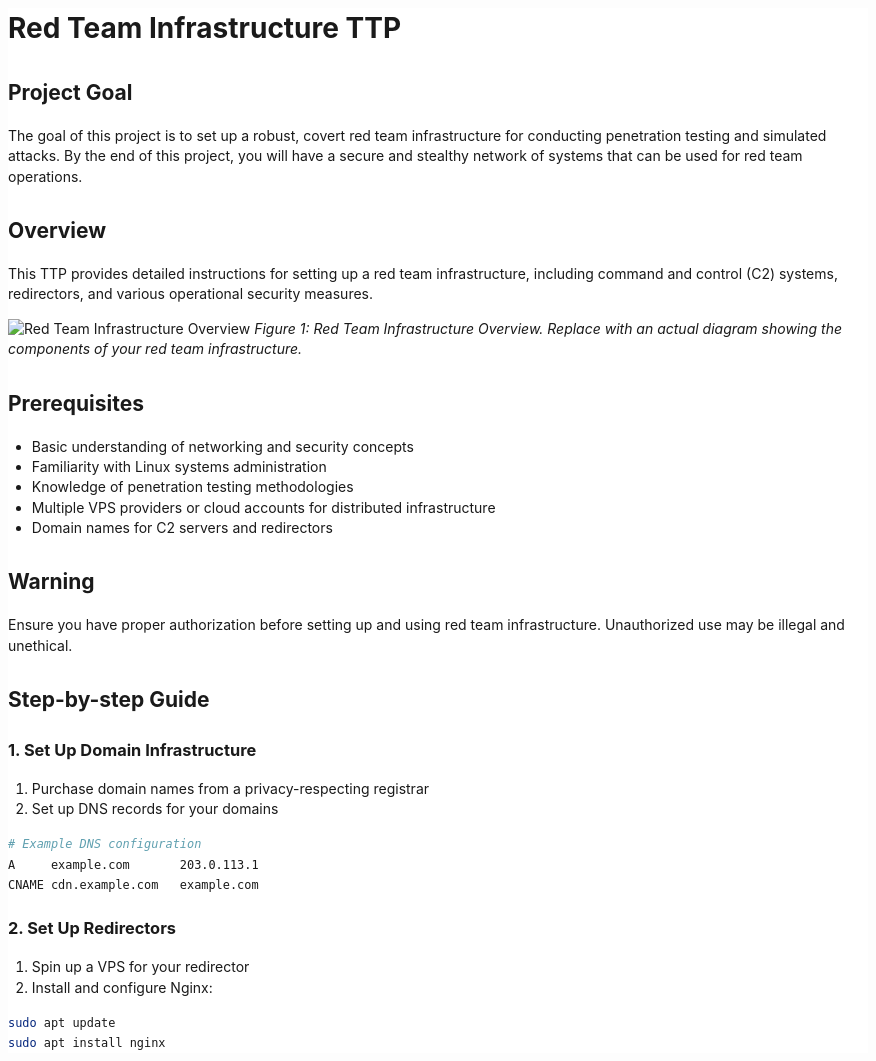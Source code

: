 # Red Team Infrastructure TTP

## Project Goal
The goal of this project is to set up a robust, covert red team infrastructure for conducting penetration testing and simulated attacks. By the end of this project, you will have a secure and stealthy network of systems that can be used for red team operations.

## Overview
This TTP provides detailed instructions for setting up a red team infrastructure, including command and control (C2) systems, redirectors, and various operational security measures.

![Red Team Infrastructure Overview](https://example.com/path/to/red_team_infrastructure.png)
*Figure 1: Red Team Infrastructure Overview. Replace with an actual diagram showing the components of your red team infrastructure.*

## Prerequisites
- Basic understanding of networking and security concepts
- Familiarity with Linux systems administration
- Knowledge of penetration testing methodologies
- Multiple VPS providers or cloud accounts for distributed infrastructure
- Domain names for C2 servers and redirectors

## Warning
Ensure you have proper authorization before setting up and using red team infrastructure. Unauthorized use may be illegal and unethical.

## Step-by-step Guide

### 1. Set Up Domain Infrastructure

1. Purchase domain names from a privacy-respecting registrar
2. Set up DNS records for your domains

```bash
# Example DNS configuration
A     example.com       203.0.113.1
CNAME cdn.example.com   example.com
```

### 2. Set Up Redirectors

1. Spin up a VPS for your redirector
2. Install and configure Nginx:

```bash
sudo apt update
sudo apt install nginx
```
